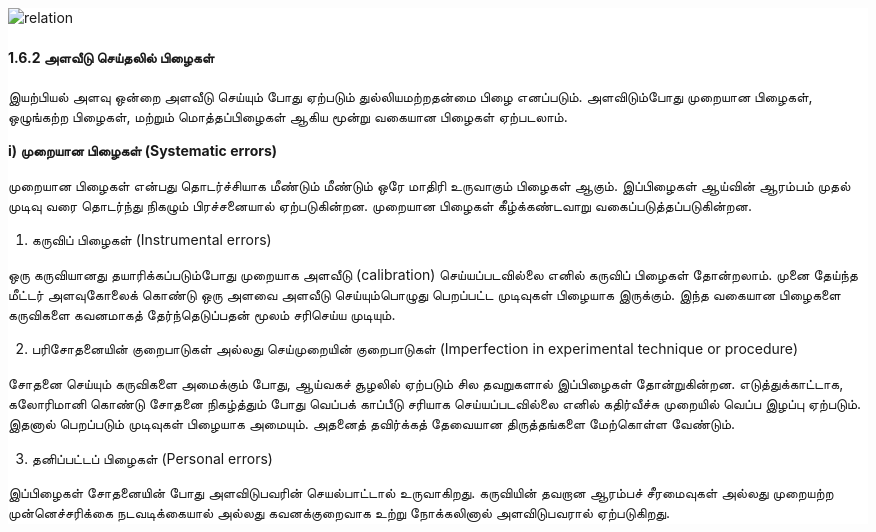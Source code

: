 ![relation](/books/physics/part-1/unit-1/1.18.png "")

#### 1.6.2 அளவீடு செய்தலில் பிழைகள்

இயற்பியல் அளவு ஒன்றை அளவீடு செய்யும் போது
ஏற்படும் துல்லியமற்றதன்மை பிழை எனப்படும்.
அளவிடும்போது முறையான பிழைகள், ஒழுங்கற்ற
பிழைகள், மற்றும் மொத்தப்பிழைகள் ஆகிய மூன்று
வகையான பிழைகள் ஏற்படலாம்.

**i) முறையான பிழைகள் (Systematic errors)**

முறையான பிழைகள் என்பது தொடர்ச்சியாக
மீண்டும் மீண்டும் ஒரே மாதிரி உருவாகும்
பிழைகள் ஆகும். இப்பிழைகள் ஆய்வின்
ஆரம்பம் முதல் முடிவு வரை தொடர்ந்து
நிகழும் பிரச்சனையால் ஏற்படுகின்றன.
முறையான பிழைகள் கீழ்க்கண்டவாறு
வகைப்படுத்தப்படுகின்றன.

1) கருவிப் பிழைகள் (Instrumental errors)

ஒரு கருவியானது தயாரிக்கப்படும்போது
முறையாக அளவீடு (calibration)
செய்யப்படவில்லை எனில் கருவிப் பிழைகள்
தோன்றலாம். முனை தேய்ந்த மீட்டர்
அளவுகோலைக் கொண்டு ஒரு அளவை அளவீடு
செய்யும்பொழுது பெறப்பட்ட முடிவுகள் பிழையாக
இருக்கும். இந்த வகையான பிழைகளை
கருவிகளை கவனமாகத் தேர்ந்தெடுப்பதன்
மூலம் சரிசெய்ய முடியும்.
 
2) பரிசோதனையின் குறைபாடுகள் அல்லது
செய்முறையின் குறைபாடுகள் (Imperfection in
experimental technique or procedure)

சோதனை செய்யும் கருவிகளை அமைக்கும்
போது, ஆய்வகச் சூழலில் ஏற்படும் சில
தவறுகளால் இப்பிழைகள் தோன்றுகின்றன.
எடுத்துக்காட்டாக, கலோரிமானி கொண்டு
சோதனை நிகழ்த்தும் போது வெப்பக்
காப்பீடு சரியாக செய்யப்படவில்லை எனில்
கதிர்வீச்சு முறையில் வெப்ப இழப்பு ஏற்படும்.
இதனால் பெறப்படும் முடிவுகள் பிழையாக
அமையும். அதனைத் தவிர்க்கத் தேவையான
திருத்தங்களை மேற்கொள்ள வேண்டும்.

3) தனிப்பட்டப் பிழைகள் (Personal errors)

இப்பிழைகள் சோதனையின் போது
அளவிடுபவரின் செயல்பாட்டால் உருவாகிறது.
கருவியின் தவறான ஆரம்பச் சீரமைவுகள்
அல்லது முறையற்ற முன்னெச்சரிக்கை
நடவடிக்கையால் அல்லது கவனக்குறைவாக
உற்று நோக்கலினால் அளவிடுபவரால்
ஏற்படுகிறது.
